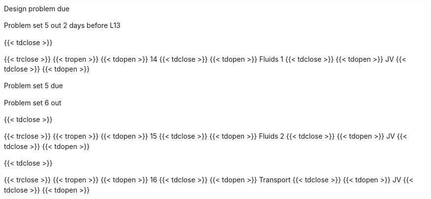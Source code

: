 
Design problem due

Problem set 5 out 2 days before L13


{{< tdclose >}}

{{< trclose >}}
{{< tropen >}}
{{< tdopen >}}
14
{{< tdclose >}}
{{< tdopen >}}
Fluids 1
{{< tdclose >}}
{{< tdopen >}}
JV
{{< tdclose >}}
{{< tdopen >}}


Problem set 5 due

Problem set 6 out


{{< tdclose >}}

{{< trclose >}}
{{< tropen >}}
{{< tdopen >}}
15
{{< tdclose >}}
{{< tdopen >}}
Fluids 2
{{< tdclose >}}
{{< tdopen >}}
JV
{{< tdclose >}}
{{< tdopen >}}

{{< tdclose >}}

{{< trclose >}}
{{< tropen >}}
{{< tdopen >}}
16
{{< tdclose >}}
{{< tdopen >}}
Transport
{{< tdclose >}}
{{< tdopen >}}
JV
{{< tdclose >}}
{{< tdopen >}}
